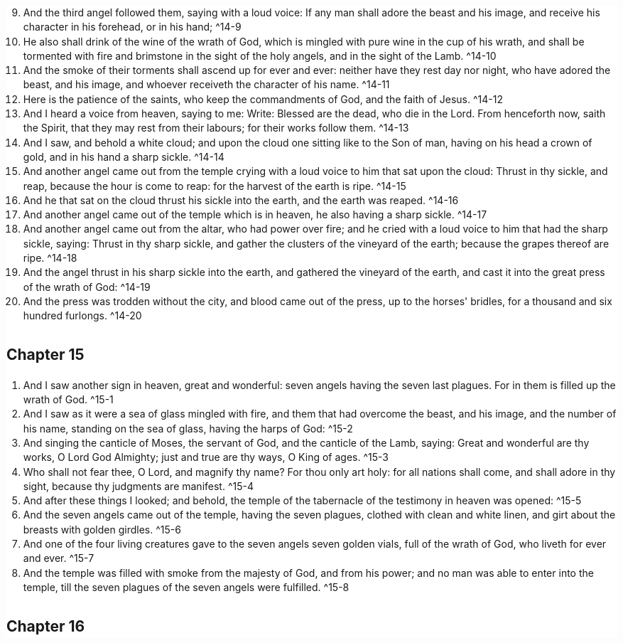 9. And the third angel followed them, saying with a loud voice: If any man shall adore the beast and his image, and receive his character in his forehead, or in his hand; ^14-9
10. He also shall drink of the wine of the wrath of God, which is mingled with pure wine in the cup of his wrath, and shall be tormented with fire and brimstone in the sight of the holy angels, and in the sight of the Lamb. ^14-10
11. And the smoke of their torments shall ascend up for ever and ever: neither have they rest day nor night, who have adored the beast, and his image, and whoever receiveth the character of his name. ^14-11
12. Here is the patience of the saints, who keep the commandments of God, and the faith of Jesus. ^14-12
13. And I heard a voice from heaven, saying to me: Write: Blessed are the dead, who die in the Lord. From henceforth now, saith the Spirit, that they may rest from their labours; for their works follow them. ^14-13
14. And I saw, and behold a white cloud; and upon the cloud one sitting like to the Son of man, having on his head a crown of gold, and in his hand a sharp sickle. ^14-14
15. And another angel came out from the temple crying with a loud voice to him that sat upon the cloud: Thrust in thy sickle, and reap, because the hour is come to reap: for the harvest of the earth is ripe. ^14-15
16. And he that sat on the cloud thrust his sickle into the earth, and the earth was reaped. ^14-16
17. And another angel came out of the temple which is in heaven, he also having a sharp sickle. ^14-17
18. And another angel came out from the altar, who had power over fire; and he cried with a loud voice to him that had the sharp sickle, saying: Thrust in thy sharp sickle, and gather the clusters of the vineyard of the earth; because the grapes thereof are ripe. ^14-18
19. And the angel thrust in his sharp sickle into the earth, and gathered the vineyard of the earth, and cast it into the great press of the wrath of God: ^14-19
20. And the press was trodden without the city, and blood came out of the press, up to the horses' bridles, for a thousand and six hundred furlongs. ^14-20

## Chapter 15 

1. And I saw another sign in heaven, great and wonderful: seven angels having the seven last plagues. For in them is filled up the wrath of God. ^15-1
2. And I saw as it were a sea of glass mingled with fire, and them that had overcome the beast, and his image, and the number of his name, standing on the sea of glass, having the harps of God: ^15-2
3. And singing the canticle of Moses, the servant of God, and the canticle of the Lamb, saying: Great and wonderful are thy works, O Lord God Almighty; just and true are thy ways, O King of ages. ^15-3
4. Who shall not fear thee, O Lord, and magnify thy name? For thou only art holy: for all nations shall come, and shall adore in thy sight, because thy judgments are manifest. ^15-4
5. And after these things I looked; and behold, the temple of the tabernacle of the testimony in heaven was opened: ^15-5
6. And the seven angels came out of the temple, having the seven plagues, clothed with clean and white linen, and girt about the breasts with golden girdles. ^15-6
7. And one of the four living creatures gave to the seven angels seven golden vials, full of the wrath of God, who liveth for ever and ever. ^15-7
8. And the temple was filled with smoke from the majesty of God, and from his power; and no man was able to enter into the temple, till the seven plagues of the seven angels were fulfilled. ^15-8

## Chapter 16 
